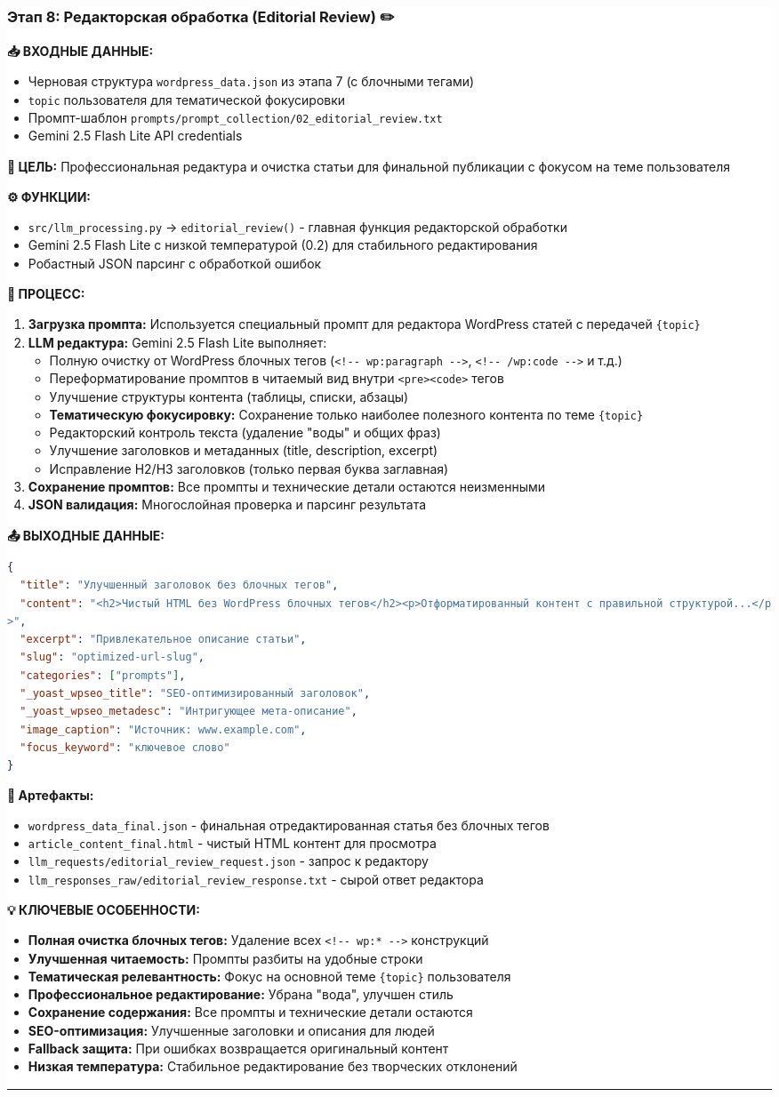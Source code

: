 
### Этап 8: Редакторская обработка (Editorial Review) ✏️

**📥 ВХОДНЫЕ ДАННЫЕ:**
- Черновая структура `wordpress_data.json` из этапа 7 (с блочными тегами)
- `topic` пользователя для тематической фокусировки
- Промпт-шаблон `prompts/prompt_collection/02_editorial_review.txt`
- Gemini 2.5 Flash Lite API credentials

**🎯 ЦЕЛЬ:** Профессиональная редактура и очистка статьи для финальной публикации с фокусом на теме пользователя

**⚙️ ФУНКЦИИ:**
- `src/llm_processing.py` → `editorial_review()` - главная функция редакторской обработки
- Gemini 2.5 Flash Lite с низкой температурой (0.2) для стабильного редактирования
- Робастный JSON парсинг с обработкой ошибок

**🔄 ПРОЦЕСС:**
1. **Загрузка промпта:** Используется специальный промпт для редактора WordPress статей с передачей `{topic}`
2. **LLM редактура:** Gemini 2.5 Flash Lite выполняет:
   - Полную очистку от WordPress блочных тегов (`<!-- wp:paragraph -->`, `<!-- /wp:code -->` и т.д.)
   - Переформатирование промптов в читаемый вид внутри `<pre><code>` тегов
   - Улучшение структуры контента (таблицы, списки, абзацы)
   - **Тематическую фокусировку:** Сохранение только наиболее полезного контента по теме `{topic}`
   - Редакторский контроль текста (удаление "воды" и общих фраз)
   - Улучшение заголовков и метаданных (title, description, excerpt)
   - Исправление H2/H3 заголовков (только первая буква заглавная)
3. **Сохранение промптов:** Все промпты и технические детали остаются неизменными
4. **JSON валидация:** Многослойная проверка и парсинг результата

**📤 ВЫХОДНЫЕ ДАННЫЕ:**
```json
{
  "title": "Улучшенный заголовок без блочных тегов",
  "content": "<h2>Чистый HTML без WordPress блочных тегов</h2><p>Отформатированный контент с правильной структурой...</p>",
  "excerpt": "Привлекательное описание статьи",
  "slug": "optimized-url-slug", 
  "categories": ["prompts"],
  "_yoast_wpseo_title": "SEO-оптимизированный заголовок",
  "_yoast_wpseo_metadesc": "Интригующее мета-описание",
  "image_caption": "Источник: www.example.com",
  "focus_keyword": "ключевое слово"
}
```

**📁 Артефакты:**
- `wordpress_data_final.json` - финальная отредактированная статья без блочных тегов
- `article_content_final.html` - чистый HTML контент для просмотра
- `llm_requests/editorial_review_request.json` - запрос к редактору
- `llm_responses_raw/editorial_review_response.txt` - сырой ответ редактора

**💡 КЛЮЧЕВЫЕ ОСОБЕННОСТИ:**
- **Полная очистка блочных тегов:** Удаление всех `<!-- wp:* -->` конструкций
- **Улучшенная читаемость:** Промпты разбиты на удобные строки
- **Тематическая релевантность:** Фокус на основной теме `{topic}` пользователя
- **Профессиональное редактирование:** Убрана "вода", улучшен стиль
- **Сохранение содержания:** Все промпты и технические детали остаются
- **SEO-оптимизация:** Улучшенные заголовки и описания для людей
- **Fallback защита:** При ошибках возвращается оригинальный контент
- **Низкая температура:** Стабильное редактирование без творческих отклонений

---